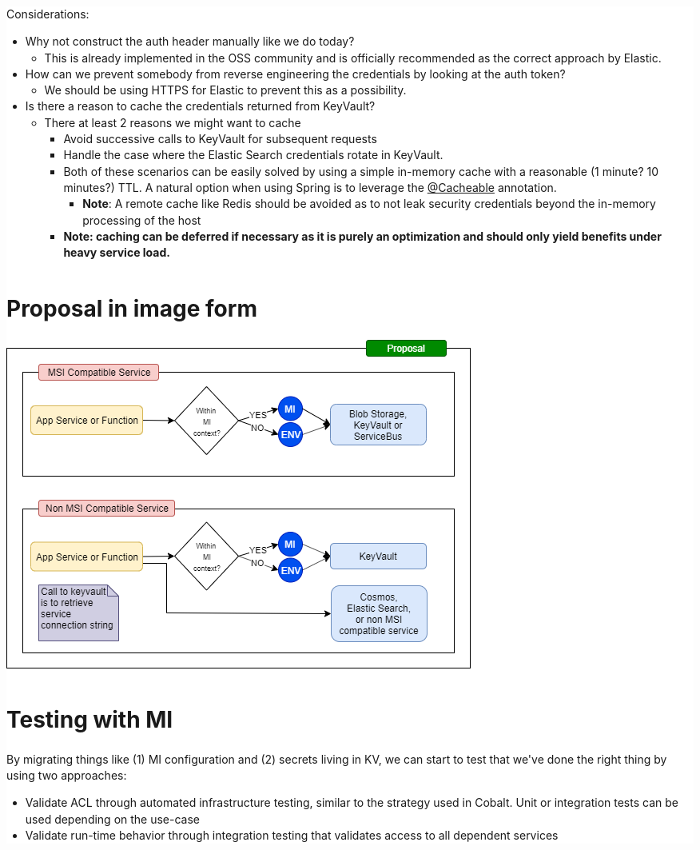 Considerations:
 - Why not construct the auth header manually like we do today?
   - This is already implemented in the OSS community and is officially recommended as the correct approach by Elastic.
 - How can we prevent somebody from reverse engineering the credentials by looking at the auth token?
   - We should be using HTTPS for Elastic to prevent this as a possibility.
 - Is there a reason to cache the credentials returned from KeyVault?
   - There at least 2 reasons we might want to cache
     - Avoid successive calls to KeyVault for subsequent requests
     - Handle the case where the Elastic Search credentials rotate in KeyVault.
     - Both of these scenarios can be easily solved by using a simple in-memory cache with a reasonable (1 minute? 10 minutes?) TTL. A natural option when using Spring is to leverage the [@Cacheable](https://docs.spring.io/spring/docs/current/javadoc-api/org/springframework/cache/annotation/Cacheable.html) annotation.
       - **Note**: A remote cache like Redis should be avoided as to not leak security credentials beyond the in-memory processing of the host
     - **Note: caching can be deferred if necessary as it is purely an optimization and should only yield benefits under heavy service load.**


# Proposal in image form
![auth](.design_images/auth.png)


# Testing with MI
 By migrating things like (1) MI configuration and (2) secrets living in KV, we can start to test that we've done the right thing by using two approaches:
 - Validate ACL through automated infrastructure testing, similar to the strategy used in Cobalt. Unit or integration tests can be used depending on the use-case
 - Validate run-time behavior through integration testing that validates access to all dependent services
